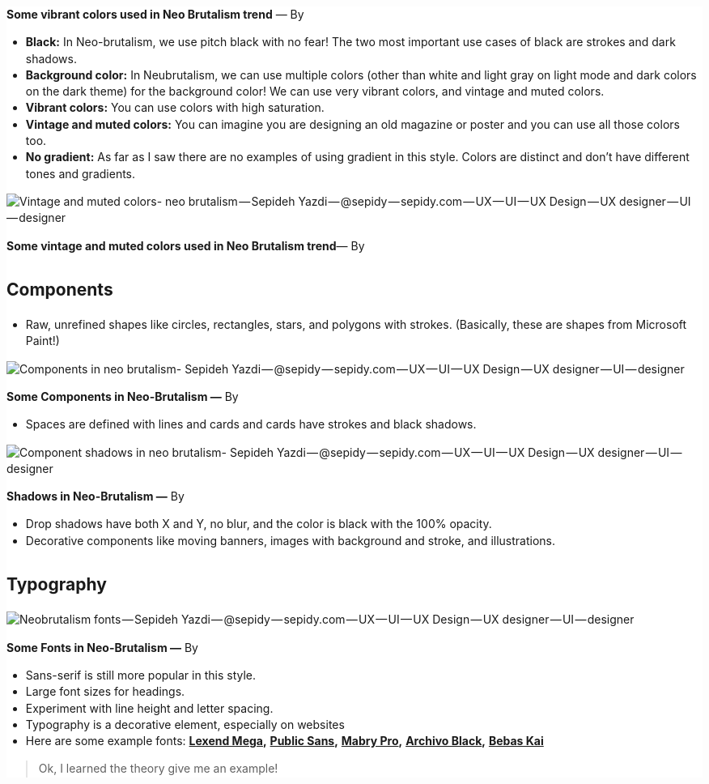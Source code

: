**Some vibrant colors used in Neo Brutalism trend** — By

-   **Black:** In Neo-brutalism, we use pitch black with no fear! The two most important use cases of black are strokes and dark shadows.
-   **Background color:** In Neubrutalism, we can use multiple colors (other than white and light gray on light mode and dark colors on the dark theme) for the background color! We can use very vibrant colors, and vintage and muted colors.
-   **Vibrant colors:** You can use colors with high saturation.
-   **Vintage and muted colors:** You can imagine you are designing an old magazine or poster and you can use all those colors too.
-   **No gradient:** As far as I saw there are no examples of using gradient in this style. Colors are distinct and don’t have different tones and gradients.

![Vintage and muted colors- neo brutalism — Sepideh Yazdi — @sepidy — sepidy.com — UX — UI — UX Design — UX designer — UI — designer](https://miro.medium.com/v2/resize:fit:700/1*Ers6yEeLoCfjJBuecPt93g.png)

**Some vintage and muted colors used in Neo Brutalism trend**— By

## Components

-   Raw, unrefined shapes like circles, rectangles, stars, and polygons with strokes. (Basically, these are shapes from Microsoft Paint!)

![Components in neo brutalism- Sepideh Yazdi — @sepidy — sepidy.com — UX — UI — UX Design — UX designer — UI — designer](https://miro.medium.com/v2/resize:fit:700/1*CKlcwYOvHeeaQUgqhzXm2A.png)

**Some Components in Neo-Brutalism —** By

-   Spaces are defined with lines and cards and cards have strokes and black shadows.

![Component shadows in neo brutalism- Sepideh Yazdi — @sepidy — sepidy.com — UX — UI — UX Design — UX designer — UI — designer](https://miro.medium.com/v2/resize:fit:700/1*2nAazYafJ3z-QyxZtGmDnw.png)

**Shadows in Neo-Brutalism —** By

-   Drop shadows have both X and Y, no blur, and the color is black with the 100% opacity.
-   Decorative components like moving banners, images with background and stroke, and illustrations.

## Typography

![Neobrutalism fonts — Sepideh Yazdi — @sepidy — sepidy.com — UX — UI — UX Design — UX designer — UI — designer](https://miro.medium.com/v2/resize:fit:700/1*18rWeHkZvAEw93f5Wr5TYA.png)

**Some Fonts in Neo-Brutalism —** By

-   Sans-serif is still more popular in this style.
-   Large font sizes for headings.
-   Experiment with line height and letter spacing.
-   Typography is a decorative element, especially on websites
-   Here are some example fonts: [**Lexend Mega**](https://fonts.google.com/specimen/Lexend+Mega)**,** [**Public Sans**](https://fonts.google.com/specimen/Public+Sans?query=Public+Sans)**,** [**Mabry Pro**](https://en.bestfonts.pro/font/mabry-pro)**,** [**Archivo Black**](https://fonts.google.com/specimen/Archivo+Black?query=Archivo+Black)**,** [**Bebas Kai**](https://www.dafont.com/bebas-kai.font)

> Ok, I learned the theory give me an example!
